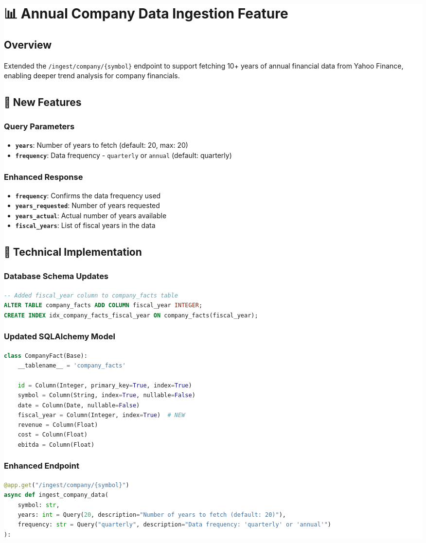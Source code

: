 # 📊 Annual Company Data Ingestion Feature

## Overview
Extended the `/ingest/company/{symbol}` endpoint to support fetching 10+ years of annual financial data from Yahoo Finance, enabling deeper trend analysis for company financials.

## 🎯 New Features

### Query Parameters
- **`years`**: Number of years to fetch (default: 20, max: 20)
- **`frequency`**: Data frequency - `quarterly` or `annual` (default: quarterly)

### Enhanced Response
- **`frequency`**: Confirms the data frequency used
- **`years_requested`**: Number of years requested
- **`years_actual`**: Actual number of years available
- **`fiscal_years`**: List of fiscal years in the data

## 🔧 Technical Implementation

### Database Schema Updates
```sql
-- Added fiscal_year column to company_facts table
ALTER TABLE company_facts ADD COLUMN fiscal_year INTEGER;
CREATE INDEX idx_company_facts_fiscal_year ON company_facts(fiscal_year);
```

### Updated SQLAlchemy Model
```python
class CompanyFact(Base):
    __tablename__ = 'company_facts'
    
    id = Column(Integer, primary_key=True, index=True)
    symbol = Column(String, index=True, nullable=False)
    date = Column(Date, nullable=False)
    fiscal_year = Column(Integer, index=True)  # NEW
    revenue = Column(Float)
    cost = Column(Float)
    ebitda = Column(Float)
```

### Enhanced Endpoint
```python
@app.get("/ingest/company/{symbol}")
async def ingest_company_data(
    symbol: str, 
    years: int = Query(20, description="Number of years to fetch (default: 20)"),
    frequency: str = Query("quarterly", description="Data frequency: 'quarterly' or 'annual'")
):
```
